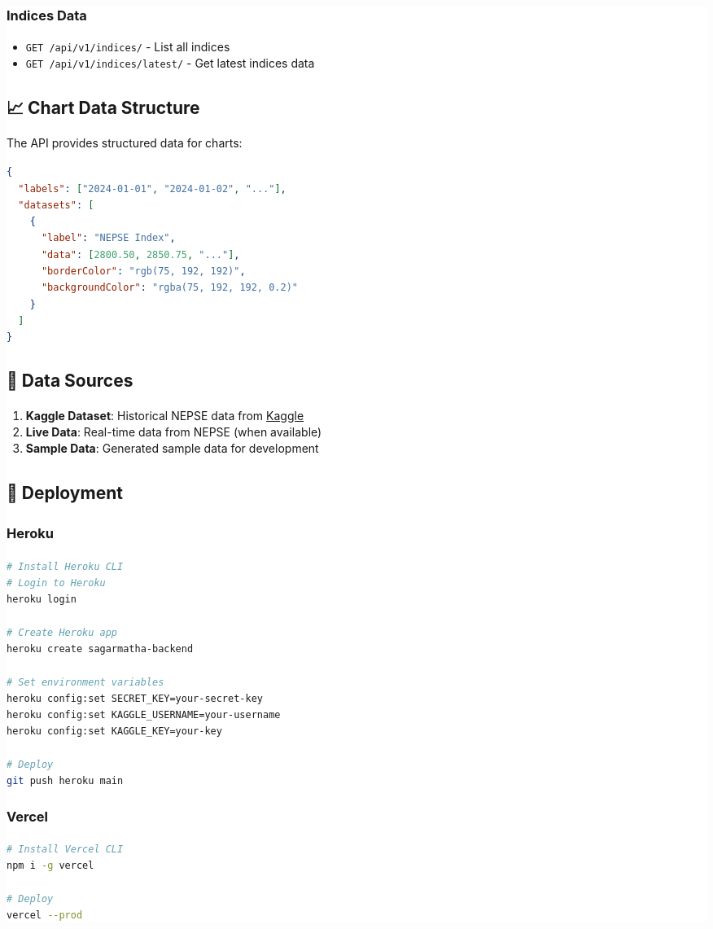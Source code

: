 ### Indices Data
- `GET /api/v1/indices/` - List all indices
- `GET /api/v1/indices/latest/` - Get latest indices data

## 📈 Chart Data Structure

The API provides structured data for charts:

```json
{
  "labels": ["2024-01-01", "2024-01-02", "..."],
  "datasets": [
    {
      "label": "NEPSE Index",
      "data": [2800.50, 2850.75, "..."],
      "borderColor": "rgb(75, 192, 192)",
      "backgroundColor": "rgba(75, 192, 192, 0.2)"
    }
  ]
}
```

## 🔄 Data Sources

1. **Kaggle Dataset**: Historical NEPSE data from [Kaggle](https://www.kaggle.com/datasets/dimanjung/nepse-index-historical-data)
2. **Live Data**: Real-time data from NEPSE (when available)
3. **Sample Data**: Generated sample data for development

## 🚀 Deployment

### Heroku
```bash
# Install Heroku CLI
# Login to Heroku
heroku login

# Create Heroku app
heroku create sagarmatha-backend

# Set environment variables
heroku config:set SECRET_KEY=your-secret-key
heroku config:set KAGGLE_USERNAME=your-username
heroku config:set KAGGLE_KEY=your-key

# Deploy
git push heroku main
```

### Vercel
```bash
# Install Vercel CLI
npm i -g vercel

# Deploy
vercel --prod
```

